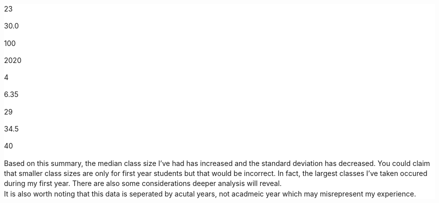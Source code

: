 23

</td>

<td style="text-align:right;">

30.0

</td>

<td style="text-align:right;">

100

</td>

</tr>

<tr>

<td style="text-align:right;">

2020

</td>

<td style="text-align:right;">

4

</td>

<td style="text-align:right;">

6.35

</td>

<td style="text-align:right;">

29

</td>

<td style="text-align:right;">

34.5

</td>

<td style="text-align:right;">

40

</td>

</tr>

</tbody>

</table>

Based on this summary, the median class size I’ve had has increased and
the standard deviation has decreased. You could claim that smaller class
sizes are only for first year students but that would be incorrect. In
fact, the largest classes I’ve taken occured during my first year. There
are also some considerations deeper analysis will reveal.  
It is also worth noting that this data is seperated by acutal years, not
acadmeic year which may misrepresent my experience.
